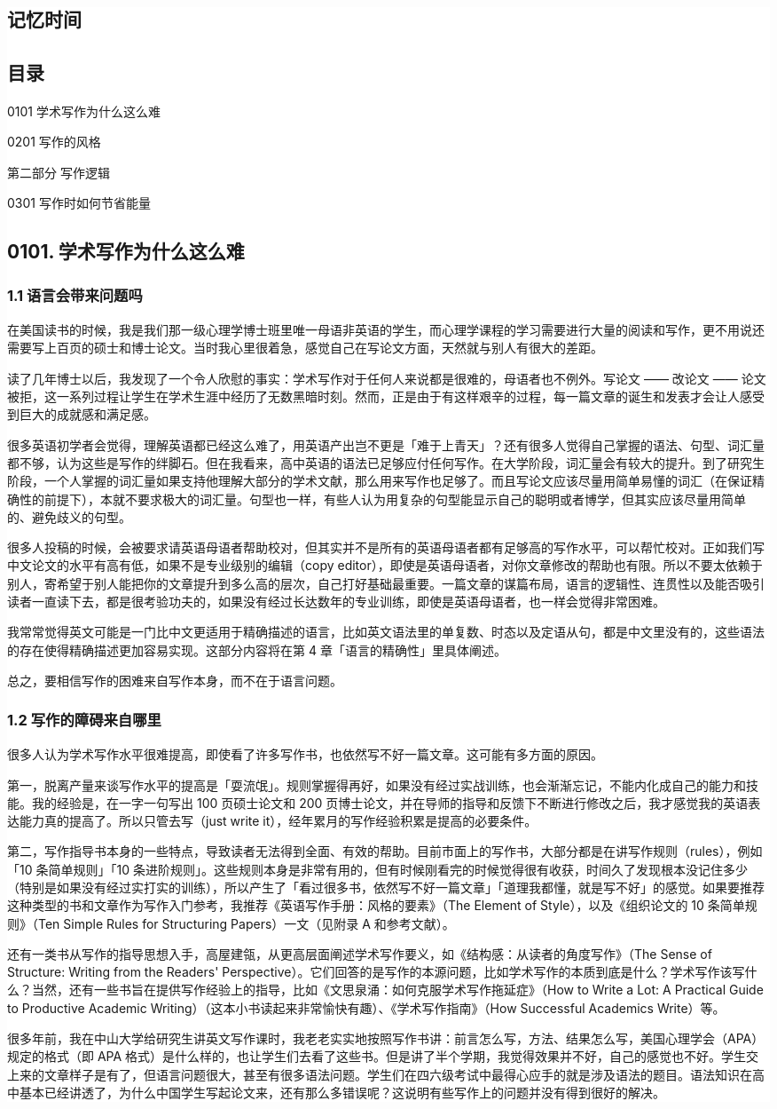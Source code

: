 ## 记忆时间

## 目录

0101 学术写作为什么这么难

0201 写作的风格

第二部分 写作逻辑

0301 写作时如何节省能量

## 0101. 学术写作为什么这么难

### 1.1 语言会带来问题吗

在美国读书的时候，我是我们那一级心理学博士班里唯一母语非英语的学生，而心理学课程的学习需要进行大量的阅读和写作，更不用说还需要写上百页的硕士和博士论文。当时我心里很着急，感觉自己在写论文方面，天然就与别人有很大的差距。

读了几年博士以后，我发现了一个令人欣慰的事实：学术写作对于任何人来说都是很难的，母语者也不例外。写论文 —— 改论文 —— 论文被拒，这一系列过程让学生在学术生涯中经历了无数黑暗时刻。然而，正是由于有这样艰辛的过程，每一篇文章的诞生和发表才会让人感受到巨大的成就感和满足感。

很多英语初学者会觉得，理解英语都已经这么难了，用英语产出岂不更是「难于上青天」？还有很多人觉得自己掌握的语法、句型、词汇量都不够，认为这些是写作的绊脚石。但在我看来，高中英语的语法已足够应付任何写作。在大学阶段，词汇量会有较大的提升。到了研究生阶段，一个人掌握的词汇量如果支持他理解大部分的学术文献，那么用来写作也足够了。而且写论文应该尽量用简单易懂的词汇（在保证精确性的前提下），本就不要求极大的词汇量。句型也一样，有些人认为用复杂的句型能显示自己的聪明或者博学，但其实应该尽量用简单的、避免歧义的句型。

很多人投稿的时候，会被要求请英语母语者帮助校对，但其实并不是所有的英语母语者都有足够高的写作水平，可以帮忙校对。正如我们写中文论文的水平有高有低，如果不是专业级别的编辑（copy editor），即使是英语母语者，对你文章修改的帮助也有限。所以不要太依赖于别人，寄希望于别人能把你的文章提升到多么高的层次，自己打好基础最重要。一篇文章的谋篇布局，语言的逻辑性、连贯性以及能否吸引读者一直读下去，都是很考验功夫的，如果没有经过长达数年的专业训练，即使是英语母语者，也一样会觉得非常困难。

我常常觉得英文可能是一门比中文更适用于精确描述的语言，比如英文语法里的单复数、时态以及定语从句，都是中文里没有的，这些语法的存在使得精确描述更加容易实现。这部分内容将在第 4 章「语言的精确性」里具体阐述。

总之，要相信写作的困难来自写作本身，而不在于语言问题。

### 1.2 写作的障碍来自哪里

很多人认为学术写作水平很难提高，即使看了许多写作书，也依然写不好一篇文章。这可能有多方面的原因。

第一，脱离产量来谈写作水平的提高是「耍流氓」。规则掌握得再好，如果没有经过实战训练，也会渐渐忘记，不能内化成自己的能力和技能。我的经验是，在一字一句写出 100 页硕士论文和 200 页博士论文，并在导师的指导和反馈下不断进行修改之后，我才感觉我的英语表达能力真的提高了。所以只管去写（just write it），经年累月的写作经验积累是提高的必要条件。

第二，写作指导书本身的一些特点，导致读者无法得到全面、有效的帮助。目前市面上的写作书，大部分都是在讲写作规则（rules），例如「10 条简单规则」「10 条进阶规则」。这些规则本身是非常有用的，但有时候刚看完的时候觉得很有收获，时间久了发现根本没记住多少（特别是如果没有经过实打实的训练），所以产生了「看过很多书，依然写不好一篇文章」「道理我都懂，就是写不好」的感觉。如果要推荐这种类型的书和文章作为写作入门参考，我推荐《英语写作手册：风格的要素》（The Element of Style），以及《组织论文的 10 条简单规则》（Ten Simple Rules for Structuring Papers）一文（见附录 A 和参考文献）。

还有一类书从写作的指导思想入手，高屋建瓴，从更高层面阐述学术写作要义，如《结构感：从读者的角度写作》（The Sense of Structure: Writing from the Readers' Perspective）。它们回答的是写作的本源问题，比如学术写作的本质到底是什么？学术写作该写什么？当然，还有一些书旨在提供写作经验上的指导，比如《文思泉涌：如何克服学术写作拖延症》（How to Write a Lot: A Practical Guide to Productive Academic Writing）（这本小书读起来非常愉快有趣）、《学术写作指南》（How Successful Academics Write）等。

很多年前，我在中山大学给研究生讲英文写作课时，我老老实实地按照写作书讲：前言怎么写，方法、结果怎么写，美国心理学会（APA）规定的格式（即 APA 格式）是什么样的，也让学生们去看了这些书。但是讲了半个学期，我觉得效果并不好，自己的感觉也不好。学生交上来的文章样子是有了，但语言问题很大，甚至有很多语法问题。学生们在四六级考试中最得心应手的就是涉及语法的题目。语法知识在高中基本已经讲透了，为什么中国学生写起论文来，还有那么多错误呢？这说明有些写作上的问题并没有得到很好的解决。

